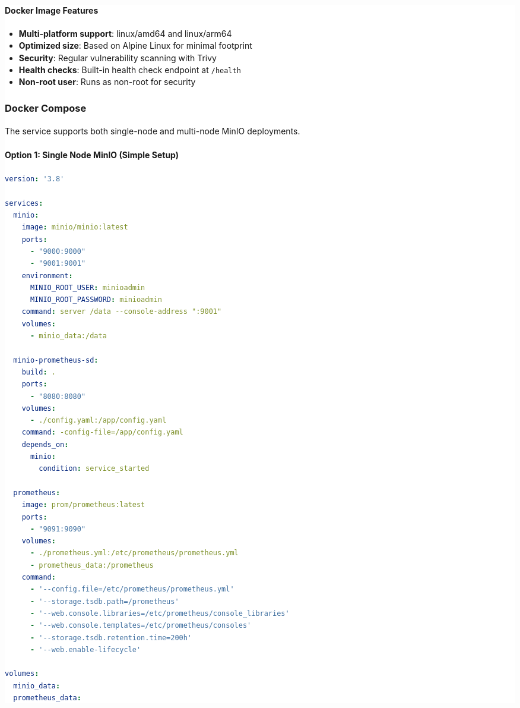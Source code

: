 #### **Docker Image Features**

- **Multi-platform support**: linux/amd64 and linux/arm64
- **Optimized size**: Based on Alpine Linux for minimal footprint
- **Security**: Regular vulnerability scanning with Trivy
- **Health checks**: Built-in health check endpoint at `/health`
- **Non-root user**: Runs as non-root for security

### **Docker Compose**

The service supports both single-node and multi-node MinIO deployments.

#### **Option 1: Single Node MinIO (Simple Setup)**
```yaml
version: '3.8'

services:
  minio:
    image: minio/minio:latest
    ports:
      - "9000:9000"
      - "9001:9001"
    environment:
      MINIO_ROOT_USER: minioadmin
      MINIO_ROOT_PASSWORD: minioadmin
    command: server /data --console-address ":9001"
    volumes:
      - minio_data:/data

  minio-prometheus-sd:
    build: .
    ports:
      - "8080:8080"
    volumes:
      - ./config.yaml:/app/config.yaml
    command: -config-file=/app/config.yaml
    depends_on:
      minio:
        condition: service_started

  prometheus:
    image: prom/prometheus:latest
    ports:
      - "9091:9090"
    volumes:
      - ./prometheus.yml:/etc/prometheus/prometheus.yml
      - prometheus_data:/prometheus
    command:
      - '--config.file=/etc/prometheus/prometheus.yml'
      - '--storage.tsdb.path=/prometheus'
      - '--web.console.libraries=/etc/prometheus/console_libraries'
      - '--web.console.templates=/etc/prometheus/consoles'
      - '--storage.tsdb.retention.time=200h'
      - '--web.enable-lifecycle'

volumes:
  minio_data:
  prometheus_data:
```
